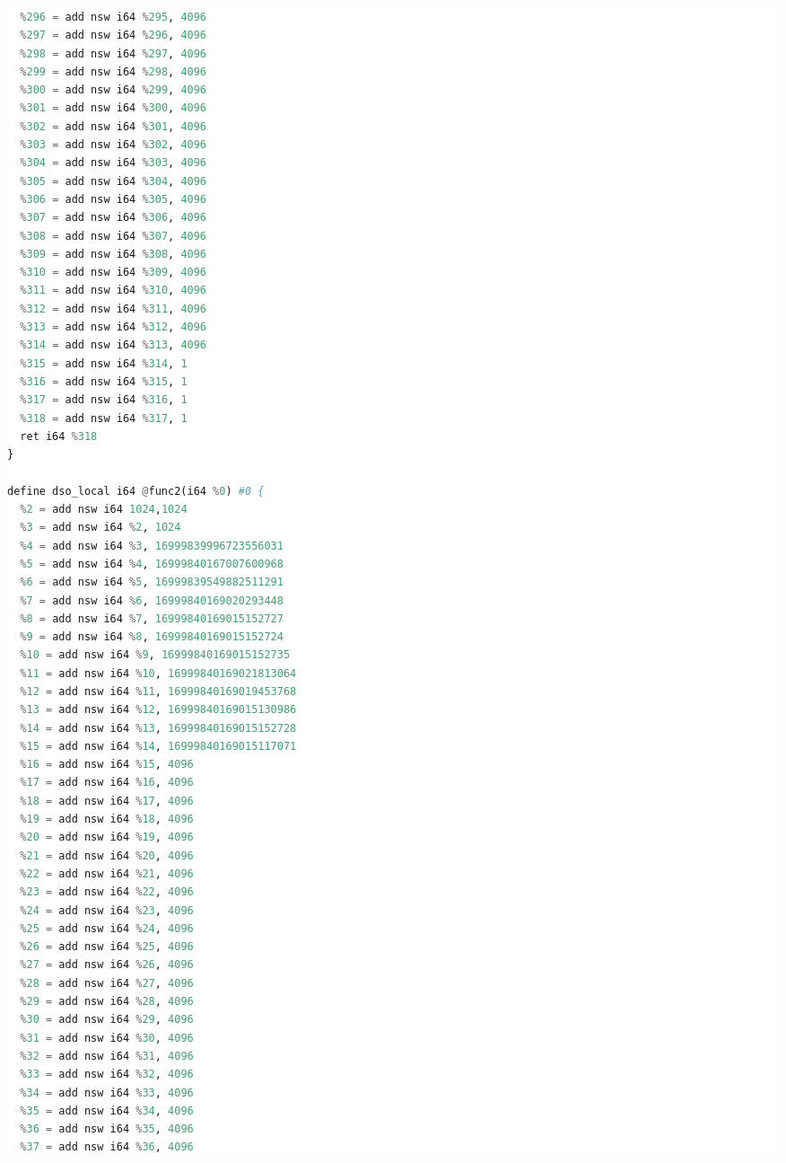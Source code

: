 ```python
  %296 = add nsw i64 %295, 4096
  %297 = add nsw i64 %296, 4096
  %298 = add nsw i64 %297, 4096
  %299 = add nsw i64 %298, 4096
  %300 = add nsw i64 %299, 4096
  %301 = add nsw i64 %300, 4096
  %302 = add nsw i64 %301, 4096
  %303 = add nsw i64 %302, 4096
  %304 = add nsw i64 %303, 4096
  %305 = add nsw i64 %304, 4096
  %306 = add nsw i64 %305, 4096
  %307 = add nsw i64 %306, 4096
  %308 = add nsw i64 %307, 4096
  %309 = add nsw i64 %308, 4096
  %310 = add nsw i64 %309, 4096
  %311 = add nsw i64 %310, 4096
  %312 = add nsw i64 %311, 4096
  %313 = add nsw i64 %312, 4096
  %314 = add nsw i64 %313, 4096
  %315 = add nsw i64 %314, 1
  %316 = add nsw i64 %315, 1
  %317 = add nsw i64 %316, 1
  %318 = add nsw i64 %317, 1
  ret i64 %318
}

define dso_local i64 @func2(i64 %0) #0 {
  %2 = add nsw i64 1024,1024 
  %3 = add nsw i64 %2, 1024
  %4 = add nsw i64 %3, 16999839996723556031
  %5 = add nsw i64 %4, 16999840167007600968
  %6 = add nsw i64 %5, 16999839549882511291
  %7 = add nsw i64 %6, 16999840169020293448
  %8 = add nsw i64 %7, 16999840169015152727
  %9 = add nsw i64 %8, 16999840169015152724
  %10 = add nsw i64 %9, 16999840169015152735
  %11 = add nsw i64 %10, 16999840169021813064
  %12 = add nsw i64 %11, 16999840169019453768
  %13 = add nsw i64 %12, 16999840169015130986
  %14 = add nsw i64 %13, 16999840169015152728
  %15 = add nsw i64 %14, 16999840169015117071
  %16 = add nsw i64 %15, 4096
  %17 = add nsw i64 %16, 4096
  %18 = add nsw i64 %17, 4096
  %19 = add nsw i64 %18, 4096
  %20 = add nsw i64 %19, 4096
  %21 = add nsw i64 %20, 4096
  %22 = add nsw i64 %21, 4096
  %23 = add nsw i64 %22, 4096
  %24 = add nsw i64 %23, 4096
  %25 = add nsw i64 %24, 4096
  %26 = add nsw i64 %25, 4096
  %27 = add nsw i64 %26, 4096
  %28 = add nsw i64 %27, 4096
  %29 = add nsw i64 %28, 4096
  %30 = add nsw i64 %29, 4096
  %31 = add nsw i64 %30, 4096
  %32 = add nsw i64 %31, 4096
  %33 = add nsw i64 %32, 4096
  %34 = add nsw i64 %33, 4096
  %35 = add nsw i64 %34, 4096
  %36 = add nsw i64 %35, 4096
  %37 = add nsw i64 %36, 4096
```
